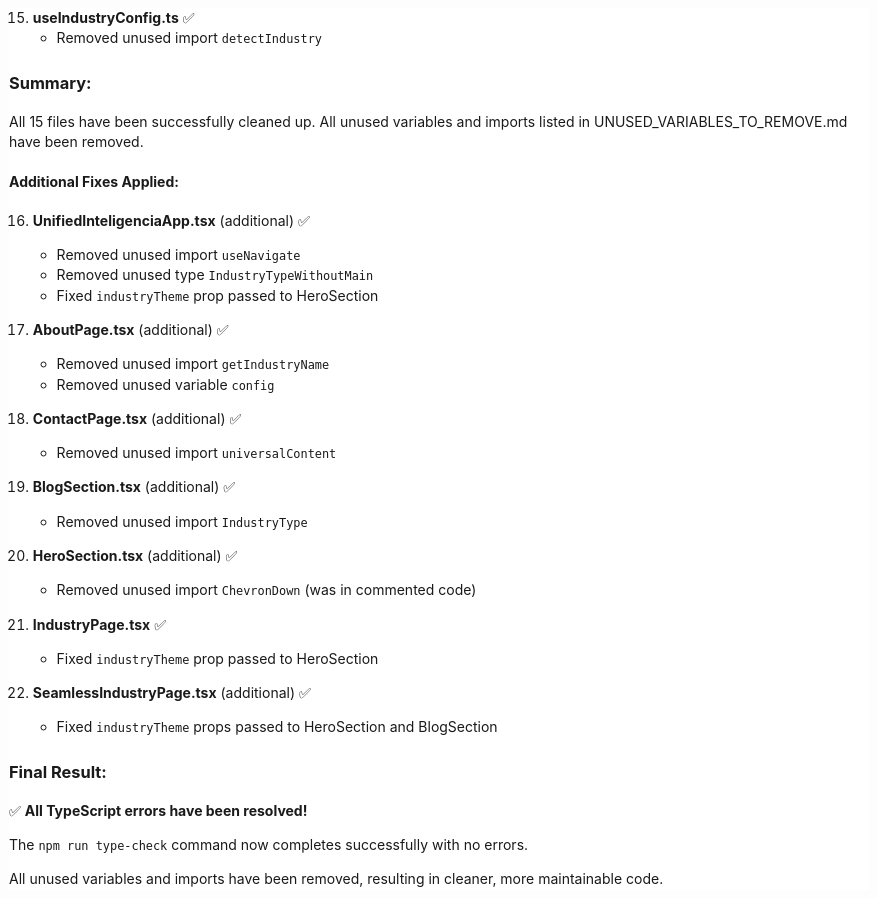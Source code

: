 15. **useIndustryConfig.ts** ✅
    - Removed unused import `detectIndustry`

### Summary:
All 15 files have been successfully cleaned up. All unused variables and imports listed in UNUSED_VARIABLES_TO_REMOVE.md have been removed.

#### Additional Fixes Applied:

16. **UnifiedInteligenciaApp.tsx** (additional) ✅
    - Removed unused import `useNavigate`
    - Removed unused type `IndustryTypeWithoutMain`
    - Fixed `industryTheme` prop passed to HeroSection

17. **AboutPage.tsx** (additional) ✅
    - Removed unused import `getIndustryName`
    - Removed unused variable `config`

18. **ContactPage.tsx** (additional) ✅
    - Removed unused import `universalContent`

19. **BlogSection.tsx** (additional) ✅
    - Removed unused import `IndustryType`

20. **HeroSection.tsx** (additional) ✅
    - Removed unused import `ChevronDown` (was in commented code)

21. **IndustryPage.tsx** ✅
    - Fixed `industryTheme` prop passed to HeroSection

22. **SeamlessIndustryPage.tsx** (additional) ✅
    - Fixed `industryTheme` props passed to HeroSection and BlogSection

### Final Result:
✅ **All TypeScript errors have been resolved!**

The `npm run type-check` command now completes successfully with no errors.

All unused variables and imports have been removed, resulting in cleaner, more maintainable code.